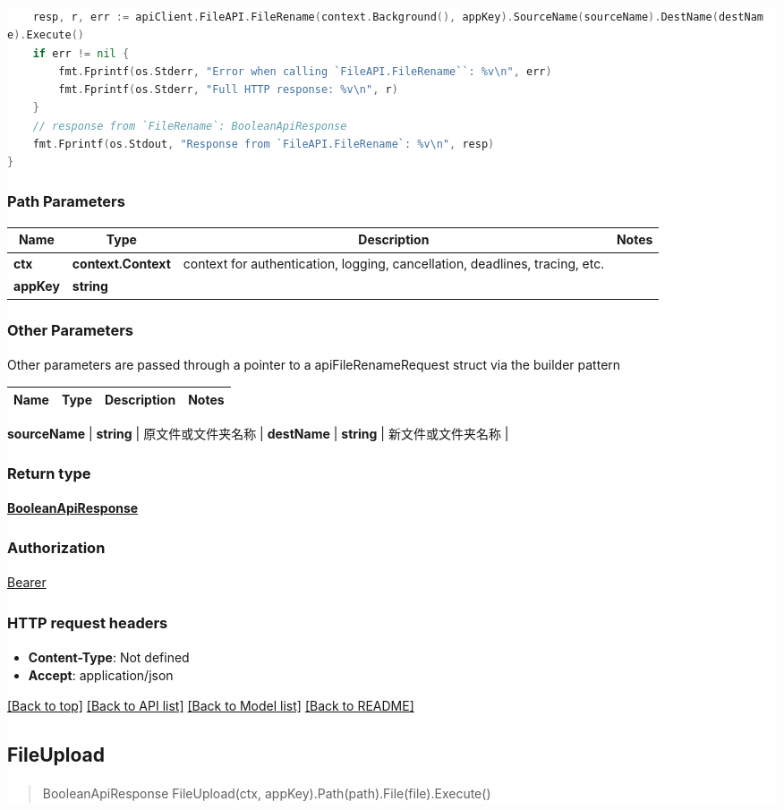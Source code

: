 ```go
	resp, r, err := apiClient.FileAPI.FileRename(context.Background(), appKey).SourceName(sourceName).DestName(destName).Execute()
	if err != nil {
		fmt.Fprintf(os.Stderr, "Error when calling `FileAPI.FileRename``: %v\n", err)
		fmt.Fprintf(os.Stderr, "Full HTTP response: %v\n", r)
	}
	// response from `FileRename`: BooleanApiResponse
	fmt.Fprintf(os.Stdout, "Response from `FileAPI.FileRename`: %v\n", resp)
}
```

### Path Parameters


Name | Type | Description  | Notes
------------- | ------------- | ------------- | -------------
**ctx** | **context.Context** | context for authentication, logging, cancellation, deadlines, tracing, etc.
**appKey** | **string** |  | 

### Other Parameters

Other parameters are passed through a pointer to a apiFileRenameRequest struct via the builder pattern


Name | Type | Description  | Notes
------------- | ------------- | ------------- | -------------

 **sourceName** | **string** | 原文件或文件夹名称 | 
 **destName** | **string** | 新文件或文件夹名称 | 

### Return type

[**BooleanApiResponse**](BooleanApiResponse.md)

### Authorization

[Bearer](../README.md#Bearer)

### HTTP request headers

- **Content-Type**: Not defined
- **Accept**: application/json

[[Back to top]](#) [[Back to API list]](../README.md#documentation-for-api-endpoints)
[[Back to Model list]](../README.md#documentation-for-models)
[[Back to README]](../README.md)


## FileUpload

> BooleanApiResponse FileUpload(ctx, appKey).Path(path).File(file).Execute()
